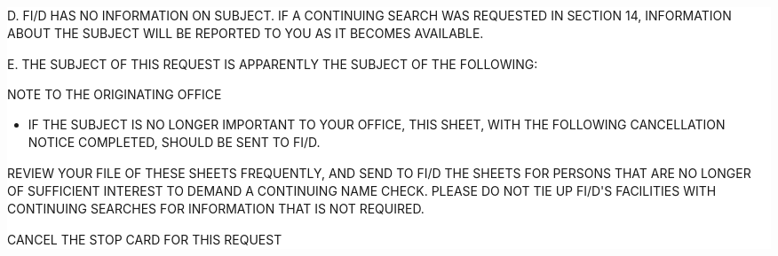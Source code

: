 D. FI/D HAS NO INFORMATION ON SUBJECT. IF A CONTINUING SEARCH WAS
REQUESTED IN SECTION 14, INFORMATION ABOUT THE SUBJECT WILL BE REPORTED TO
YOU AS IT BECOMES AVAILABLE.

E. THE SUBJECT OF THIS REQUEST IS APPARENTLY THE SUBJECT OF THE FOLLOWING:

NOTE TO THE ORIGINATING OFFICE
* IF THE SUBJECT IS NO LONGER IMPORTANT TO YOUR OFFICE, THIS SHEET, WITH THE FOLLOWING CANCELLATION
NOTICE COMPLETED, SHOULD BE SENT TO FI/D.

REVIEW YOUR FILE OF THESE SHEETS FREQUENTLY, AND SEND TO FI/D THE SHEETS FOR PERSONS THAT ARE NO
LONGER OF SUFFICIENT INTEREST TO DEMAND A CONTINUING NAME CHECK. PLEASE DO NOT TIE UP FI/D'S
FACILITIES WITH CONTINUING SEARCHES FOR INFORMATION THAT IS NOT REQUIRED.

CANCEL THE STOP CARD FOR THIS REQUEST
